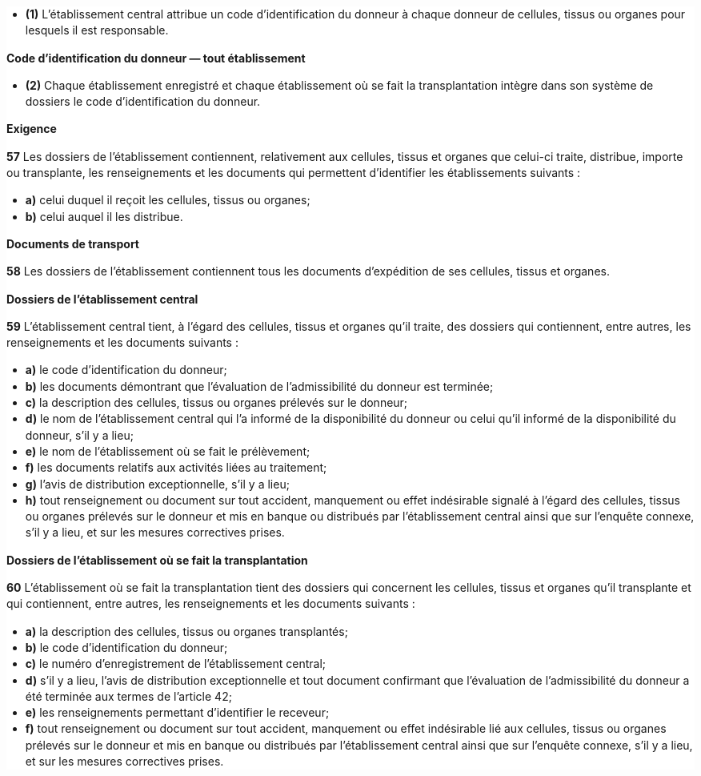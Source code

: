 - **(1)** L’établissement central attribue un code d’identification du donneur à chaque donneur de cellules, tissus ou organes pour lesquels il est responsable.

**Code d’identification du donneur — tout établissement**

- **(2)** Chaque établissement enregistré et chaque établissement où se fait la transplantation intègre dans son système de dossiers le code d’identification du donneur.




**Exigence**

**57** Les dossiers de l’établissement contiennent, relativement aux cellules, tissus et organes que celui-ci traite, distribue, importe ou transplante, les renseignements et les documents qui permettent d’identifier les établissements suivants :
- **a)** celui duquel il reçoit les cellules, tissus ou organes;
- **b)** celui auquel il les distribue.




**Documents de transport**

**58** Les dossiers de l’établissement contiennent tous les documents d’expédition de ses cellules, tissus et organes.




**Dossiers de l’établissement central**

**59** L’établissement central tient, à l’égard des cellules, tissus et organes qu’il traite, des dossiers qui contiennent, entre autres, les renseignements et les documents suivants :
- **a)** le code d’identification du donneur;
- **b)** les documents démontrant que l’évaluation de l’admissibilité du donneur est terminée;
- **c)** la description des cellules, tissus ou organes prélevés sur le donneur;
- **d)** le nom de l’établissement central qui l’a informé de la disponibilité du donneur ou celui qu’il informé de la disponibilité du donneur, s’il y a lieu;
- **e)** le nom de l’établissement où se fait le prélèvement;
- **f)** les documents relatifs aux activités liées au traitement;
- **g)** l’avis de distribution exceptionnelle, s’il y a lieu;
- **h)** tout renseignement ou document sur tout accident, manquement ou effet indésirable signalé à l’égard des cellules, tissus ou organes prélevés sur le donneur et mis en banque ou distribués par l’établissement central ainsi que sur l’enquête connexe, s’il y a lieu, et sur les mesures correctives prises.




**Dossiers de l’établissement où se fait la transplantation**

**60** L’établissement où se fait la transplantation tient des dossiers qui concernent les cellules, tissus et organes qu’il transplante et qui contiennent, entre autres, les renseignements et les documents suivants :
- **a)** la description des cellules, tissus ou organes transplantés;
- **b)** le code d’identification du donneur;
- **c)** le numéro d’enregistrement de l’établissement central;
- **d)** s’il y a lieu, l’avis de distribution exceptionnelle et tout document confirmant que l’évaluation de l’admissibilité du donneur a été terminée aux termes de l’article 42;
- **e)** les renseignements permettant d’identifier le receveur;
- **f)** tout renseignement ou document sur tout accident, manquement ou effet indésirable lié aux cellules, tissus ou organes prélevés sur le donneur et mis en banque ou distribués par l’établissement central ainsi que sur l’enquête connexe, s’il y a lieu, et sur les mesures correctives prises.
